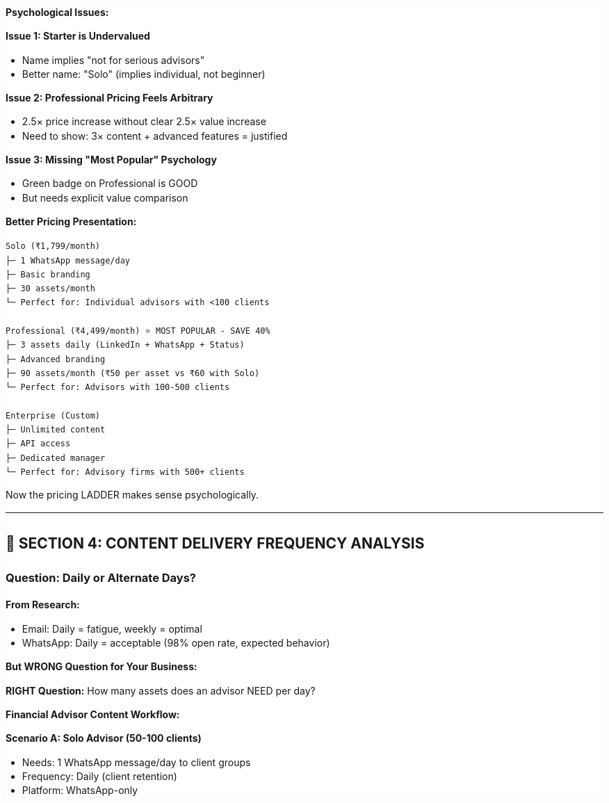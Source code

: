 **Psychological Issues:**

**Issue 1: Starter is Undervalued**
- Name implies "not for serious advisors"
- Better name: "Solo" (implies individual, not beginner)

**Issue 2: Professional Pricing Feels Arbitrary**
- 2.5× price increase without clear 2.5× value increase
- Need to show: 3× content + advanced features = justified

**Issue 3: Missing "Most Popular" Psychology**
- Green badge on Professional is GOOD
- But needs explicit value comparison

**Better Pricing Presentation:**

```
Solo (₹1,799/month)
├─ 1 WhatsApp message/day
├─ Basic branding
├─ 30 assets/month
└─ Perfect for: Individual advisors with <100 clients

Professional (₹4,499/month) ⭐ MOST POPULAR - SAVE 40%
├─ 3 assets daily (LinkedIn + WhatsApp + Status)
├─ Advanced branding
├─ 90 assets/month (₹50 per asset vs ₹60 with Solo)
└─ Perfect for: Advisors with 100-500 clients

Enterprise (Custom)
├─ Unlimited content
├─ API access
├─ Dedicated manager
└─ Perfect for: Advisory firms with 500+ clients
```

Now the pricing LADDER makes sense psychologically.

---

## 🎯 SECTION 4: CONTENT DELIVERY FREQUENCY ANALYSIS

### **Question: Daily or Alternate Days?**

**From Research:**
- Email: Daily = fatigue, weekly = optimal
- WhatsApp: Daily = acceptable (98% open rate, expected behavior)

**But WRONG Question for Your Business:**

**RIGHT Question:** How many assets does an advisor NEED per day?

**Financial Advisor Content Workflow:**

**Scenario A: Solo Advisor (50-100 clients)**
- Needs: 1 WhatsApp message/day to client groups
- Frequency: Daily (client retention)
- Platform: WhatsApp-only
